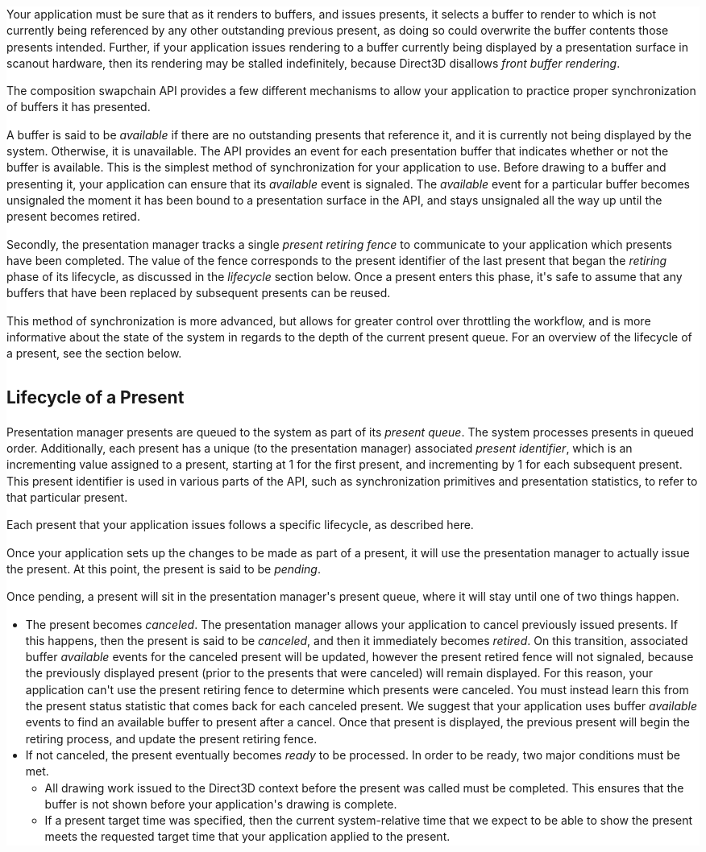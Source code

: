 Your application must be sure that as it renders to buffers, and issues presents, it selects a buffer to render to which is not currently being referenced by any other outstanding previous present, as doing so could overwrite the buffer contents those presents intended. Further, if your application issues rendering to a buffer currently being displayed by a presentation surface in scanout hardware, then its rendering may be stalled indefinitely, because Direct3D disallows *front buffer rendering*.

The composition swapchain API provides a few different mechanisms to allow your application to practice proper synchronization of buffers it has presented.

A buffer is said to be *available* if there are no outstanding presents that reference it, and it is currently not being displayed by the system. Otherwise, it is unavailable. The API provides an event for each presentation buffer that indicates whether or not the buffer is available. This is the simplest method of synchronization for your application to use. Before drawing to a buffer and presenting it, your application can ensure that its *available* event is signaled. The *available* event for a particular buffer becomes unsignaled the moment it has been bound to a presentation surface in the API, and stays unsignaled all the way up until the present becomes retired.

Secondly, the presentation manager tracks a single *present retiring fence* to communicate to your application which presents have been completed. The value of the fence corresponds to the present identifier of the last present that began the *retiring* phase of its lifecycle, as discussed in the *lifecycle* section below. Once a present enters this phase, it's safe to assume that any buffers that have been replaced by subsequent presents can be reused.

This method of synchronization is more advanced, but allows for greater control over throttling the workflow, and is more informative about the state of the system in regards to the depth of the current present queue. For an overview of the lifecycle of a present, see the section below.

## Lifecycle of a Present

Presentation manager presents are queued to the system as part of its *present queue*. The system processes presents in queued order. Additionally, each present has a unique (to the presentation manager) associated *present identifier*, which is an incrementing value assigned to a present, starting at 1 for the first present, and incrementing by 1 for each subsequent present. This present identifier is used in various parts of the API, such as synchronization primitives and presentation statistics, to refer to that particular present.

Each present that your application issues follows a specific lifecycle, as described here.

Once your application sets up the changes to be made as part of a present, it will use the presentation manager to actually issue the present. At this point, the present is said to be *pending*.

Once pending, a present will sit in the presentation manager's present queue, where it will stay until one of two things happen.

* The present becomes *canceled*. The presentation manager allows your application to cancel previously issued presents. If this happens, then the present is said to be *canceled*, and then it immediately becomes *retired*. On this transition, associated buffer *available* events for the canceled present will be updated, however the present retired fence will not signaled, because the previously displayed present (prior to the presents that were canceled) will remain displayed. For this reason, your application can't use the present retiring fence to determine which presents were canceled. You must instead learn this from the present status statistic that comes back for each canceled present. We suggest that your application uses buffer *available* events to find an available buffer to present after a cancel. Once that present is displayed, the previous present will begin the retiring process, and update the present retiring fence.
* If not canceled, the present eventually becomes *ready* to be processed. In order to be ready, two major conditions must be met.
  * All drawing work issued to the Direct3D context before the present was called must be completed. This ensures that the buffer is not shown before your application's drawing is complete.
  * If a present target time was specified, then the current system-relative time that we expect to be able to show the present meets the requested target time that your application applied to the present.
